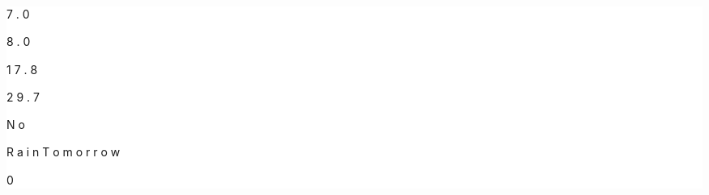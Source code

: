  
7
.
0
 
 
 
 
 
 
 
8
.
0
 
 
 
 
 
1
7
.
8
 
 
 
 
 
2
9
.
7
 
 
 
 
 
 
 
 
 
N
o
 
 
 


 
 
 
R
a
i
n
T
o
m
o
r
r
o
w
 
 

0
 
 